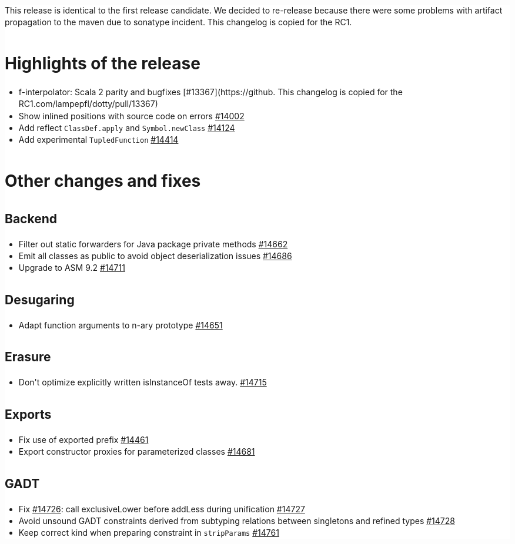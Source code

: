 This release is identical to the first release candidate. We decided to re-release because there were some problems with artifact propagation to the maven due to sonatype incident. This changelog is copied for the RC1.

# Highlights of the release

- f-interpolator: Scala 2 parity and bugfixes [#13367](https://github. This changelog is copied for the RC1.com/lampepfl/dotty/pull/13367)
- Show inlined positions with source code on errors [#14002](https://github.com/lampepfl/dotty/pull/14002)
- Add reflect `ClassDef.apply` and `Symbol.newClass` [#14124](https://github.com/lampepfl/dotty/pull/14124)
- Add experimental `TupledFunction` [#14414](https://github.com/lampepfl/dotty/pull/14414)

# Other changes and fixes

## Backend

- Filter out static forwarders for Java package private methods [#14662](https://github.com/lampepfl/dotty/pull/14662)
- Emit all classes as public to avoid object deserialization issues [#14686](https://github.com/lampepfl/dotty/pull/14686)
- Upgrade to ASM 9.2 [#14711](https://github.com/lampepfl/dotty/pull/14711)

## Desugaring

- Adapt function arguments to n-ary prototype [#14651](https://github.com/lampepfl/dotty/pull/14651)

## Erasure

- Don't optimize explicitly written isInstanceOf tests away. [#14715](https://github.com/lampepfl/dotty/pull/14715)

## Exports

- Fix use of exported prefix [#14461](https://github.com/lampepfl/dotty/pull/14461)
- Export constructor proxies for parameterized classes [#14681](https://github.com/lampepfl/dotty/pull/14681)

## GADT

- Fix [#14726](https://github.com/lampepfl/dotty/issues/14726): call exclusiveLower before addLess during unification [#14727](https://github.com/lampepfl/dotty/pull/14727)
- Avoid unsound GADT constraints derived from subtyping relations between singletons and refined types [#14728](https://github.com/lampepfl/dotty/pull/14728)
- Keep correct kind when preparing constraint in `stripParams` [#14761](https://github.com/lampepfl/dotty/pull/14761)
